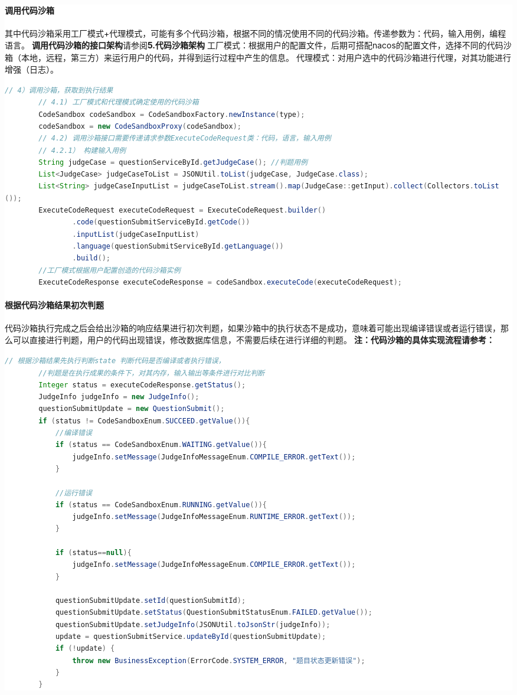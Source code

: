 #### 调用代码沙箱

其中代码沙箱采用工厂模式+代理模式，可能有多个代码沙箱，根据不同的情况使用不同的代码沙箱。传递参数为：代码，输入用例，编程语言。
**调用代码沙箱的接口架构**请参阅**5.代码沙箱架构**
工厂模式：根据用户的配置文件，后期可搭配nacos的配置文件，选择不同的代码沙箱（本地，远程，第三方）来运行用户的代码，并得到运行过程中产生的信息。
代理模式：对用户选中的代码沙箱进行代理，对其功能进行增强（日志）。

```java
// 4）调用沙箱，获取到执行结果
        // 4.1) 工厂模式和代理模式确定使用的代码沙箱
        CodeSandbox codeSandbox = CodeSandboxFactory.newInstance(type);
        codeSandbox = new CodeSandboxProxy(codeSandbox);
        // 4.2) 调用沙箱接口需要传递请求参数ExecuteCodeRequest类：代码，语言，输入用例
        // 4.2.1） 构建输入用例
        String judgeCase = questionServiceById.getJudgeCase(); //判题用例
        List<JudgeCase> judgeCaseToList = JSONUtil.toList(judgeCase, JudgeCase.class);
        List<String> judgeCaseInputList = judgeCaseToList.stream().map(JudgeCase::getInput).collect(Collectors.toList());
        ExecuteCodeRequest executeCodeRequest = ExecuteCodeRequest.builder()
                .code(questionSubmitServiceById.getCode())
                .inputList(judgeCaseInputList)
                .language(questionSubmitServiceById.getLanguage())
                .build();
        //工厂模式根据用户配置创造的代码沙箱实例
        ExecuteCodeResponse executeCodeResponse = codeSandbox.executeCode(executeCodeRequest);
```

#### 根据代码沙箱结果初次判题

代码沙箱执行完成之后会给出沙箱的响应结果进行初次判题，如果沙箱中的执行状态不是成功，意味着可能出现编译错误或者运行错误，那么可以直接进行判题，用户的代码出现错误，修改数据库信息，不需要后续在进行详细的判题。
**注：代码沙箱的具体实现流程请参考：**

```java
// 根据沙箱结果先执行判断state 判断代码是否编译或者执行错误，
        //判题是在执行成果的条件下，对其内存，输入输出等条件进行对比判断
        Integer status = executeCodeResponse.getStatus();
        JudgeInfo judgeInfo = new JudgeInfo();
        questionSubmitUpdate = new QuestionSubmit();
        if (status != CodeSandboxEnum.SUCCEED.getValue()){
            //编译错误
            if (status == CodeSandboxEnum.WAITING.getValue()){
                judgeInfo.setMessage(JudgeInfoMessageEnum.COMPILE_ERROR.getText());
            }

            //运行错误
            if (status == CodeSandboxEnum.RUNNING.getValue()){
                judgeInfo.setMessage(JudgeInfoMessageEnum.RUNTIME_ERROR.getText());
            }

            if (status==null){
                judgeInfo.setMessage(JudgeInfoMessageEnum.COMPILE_ERROR.getText());
            }

            questionSubmitUpdate.setId(questionSubmitId);
            questionSubmitUpdate.setStatus(QuestionSubmitStatusEnum.FAILED.getValue());
            questionSubmitUpdate.setJudgeInfo(JSONUtil.toJsonStr(judgeInfo));
            update = questionSubmitService.updateById(questionSubmitUpdate);
            if (!update) {
                throw new BusinessException(ErrorCode.SYSTEM_ERROR, "题目状态更新错误");
            }
        }
```
